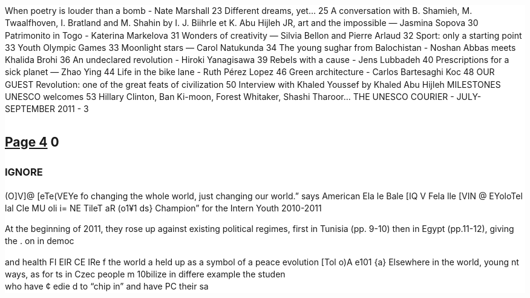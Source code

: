 When poetry is louder than a bomb - Nate Marshall 23 
Different dreams, yet... 25 
A conversation with B. Shamieh, M. Twaalfhoven, I. Bratland and M. Shahin 
by I. J. Biihrle et K. Abu Hijleh 
JR, art and the impossible — Jasmina Sopova 30 
Patrimonito in Togo - Katerina Markelova 31 
Wonders of creativity — Silvia Bellon and Pierre Arlaud 32 
Sport: only a starting point 33 
Youth Olympic Games 33 
Moonlight stars — Carol Natukunda 34 
The young sughar from Balochistan - Noshan Abbas meets Khalida Brohi 36 
An undeclared revolution - Hiroki Yanagisawa 39 
Rebels with a cause - Jens Lubbadeh 40 
Prescriptions for a sick planet — Zhao Ying 44 
Life in the bike lane - Ruth Pérez Lopez 46 
Green architecture - Carlos Bartesaghi Koc 48 
OUR GUEST 
Revolution: one of the great feats of civilization 50 
Interview with Khaled Youssef by Khaled Abu Hijleh 
MILESTONES 
UNESCO welcomes 53 
Hillary Clinton, Ban Ki-moon, Forest Whitaker, Shashi Tharoor... 
THE UNESCO COURIER - JULY-SEPTEMBER 2011 - 3

## [Page 4](193773eng.pdf#page=4) 0

### IGNORE

  
(O]V]@ [eTe(VEYe fo 
changing the whole world, just 
changing our world.” says American 
Ela le Bale [IQ V Fela lle [VIN @ 
EYoloTel lal Cle MU oli i= NE TileT aR (o1¥1 ds} 
Champion” for the Intern 
Youth 2010-2011 
  
   
    
  
At the beginning of 2011, they rose 
up against existing political regimes, 
first in Tunisia (pp. 9-10) then in Egypt 
(pp.11-12), giving the 
. 
on in democ 
    
and health 
FI EIR CE IRe 
f the world a 
held up as a symbol of a peace 
evolution [Tol o)A e101 {a} 
Elsewhere in the world, young 
nt ways, as for 
ts in Czec 
  people m 10bilize in differe 
example the studen   
who have ¢ edie d to “chip in” and have 
PC 
their sa 
  